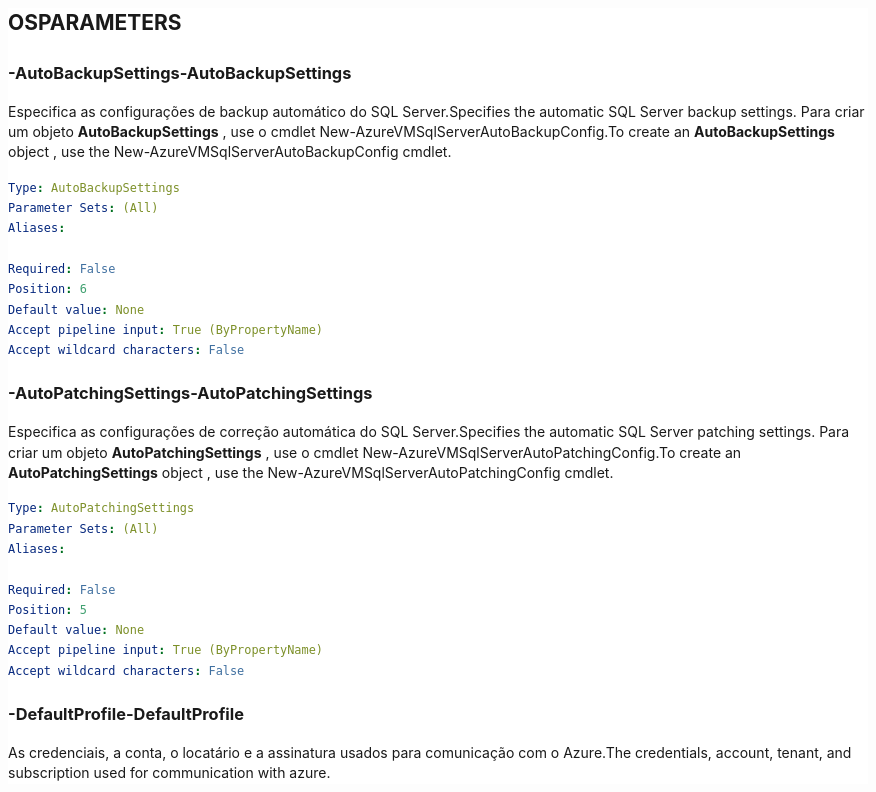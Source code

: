 ## <span data-ttu-id="acd7d-127">OS</span><span class="sxs-lookup"><span data-stu-id="acd7d-127">PARAMETERS</span></span>

### <span data-ttu-id="acd7d-128">-AutoBackupSettings</span><span class="sxs-lookup"><span data-stu-id="acd7d-128">-AutoBackupSettings</span></span>
<span data-ttu-id="acd7d-129">Especifica as configurações de backup automático do SQL Server.</span><span class="sxs-lookup"><span data-stu-id="acd7d-129">Specifies the automatic SQL Server backup settings.</span></span>
<span data-ttu-id="acd7d-130">Para criar um objeto **AutoBackupSettings** , use o cmdlet New-AzureVMSqlServerAutoBackupConfig.</span><span class="sxs-lookup"><span data-stu-id="acd7d-130">To create an **AutoBackupSettings** object , use the New-AzureVMSqlServerAutoBackupConfig cmdlet.</span></span>

```yaml
Type: AutoBackupSettings
Parameter Sets: (All)
Aliases: 

Required: False
Position: 6
Default value: None
Accept pipeline input: True (ByPropertyName)
Accept wildcard characters: False
```

### <span data-ttu-id="acd7d-131">-AutoPatchingSettings</span><span class="sxs-lookup"><span data-stu-id="acd7d-131">-AutoPatchingSettings</span></span>
<span data-ttu-id="acd7d-132">Especifica as configurações de correção automática do SQL Server.</span><span class="sxs-lookup"><span data-stu-id="acd7d-132">Specifies the automatic SQL Server patching settings.</span></span>
<span data-ttu-id="acd7d-133">Para criar um objeto **AutoPatchingSettings** , use o cmdlet New-AzureVMSqlServerAutoPatchingConfig.</span><span class="sxs-lookup"><span data-stu-id="acd7d-133">To create an **AutoPatchingSettings** object , use the New-AzureVMSqlServerAutoPatchingConfig cmdlet.</span></span>

```yaml
Type: AutoPatchingSettings
Parameter Sets: (All)
Aliases: 

Required: False
Position: 5
Default value: None
Accept pipeline input: True (ByPropertyName)
Accept wildcard characters: False
```

### <span data-ttu-id="acd7d-134">-DefaultProfile</span><span class="sxs-lookup"><span data-stu-id="acd7d-134">-DefaultProfile</span></span>
<span data-ttu-id="acd7d-135">As credenciais, a conta, o locatário e a assinatura usados para comunicação com o Azure.</span><span class="sxs-lookup"><span data-stu-id="acd7d-135">The credentials, account, tenant, and subscription used for communication with azure.</span></span>

